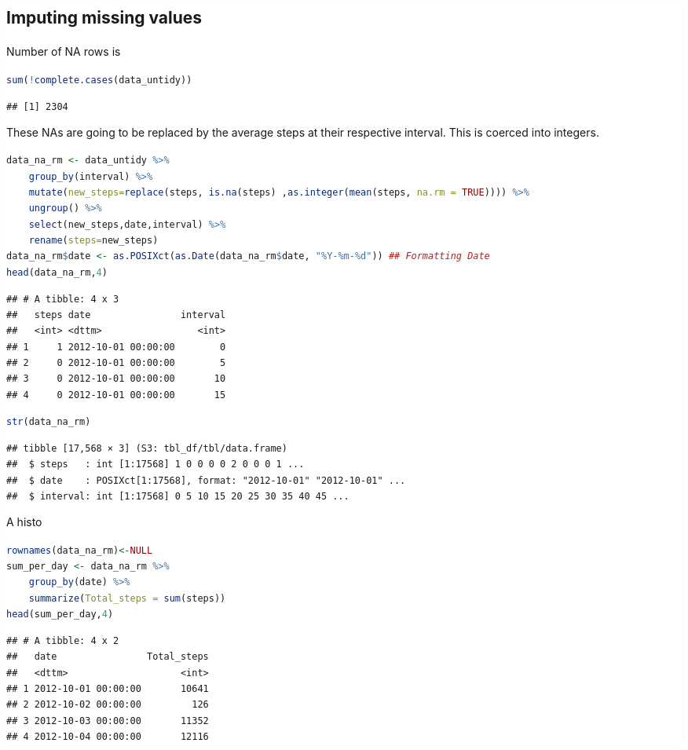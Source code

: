 ## Imputing missing values
Number of NA rows is

```r
sum(!complete.cases(data_untidy))
```

```
## [1] 2304
```
These NAs are going to be replaced by the average steps at their respective interval. This is coerced into integers.

```r
data_na_rm <- data_untidy %>% 
    group_by(interval) %>% 
    mutate(new_steps=replace(steps, is.na(steps) ,as.integer(mean(steps, na.rm = TRUE)))) %>% 
    ungroup() %>% 
    select(new_steps,date,interval) %>% 
    rename(steps=new_steps)
data_na_rm$date <- as.POSIXct(as.Date(data_na_rm$date, "%Y-%m-%d")) ## Formatting Date
head(data_na_rm,4)
```

```
## # A tibble: 4 x 3
##   steps date                interval
##   <int> <dttm>                 <int>
## 1     1 2012-10-01 00:00:00        0
## 2     0 2012-10-01 00:00:00        5
## 3     0 2012-10-01 00:00:00       10
## 4     0 2012-10-01 00:00:00       15
```

```r
str(data_na_rm)
```

```
## tibble [17,568 × 3] (S3: tbl_df/tbl/data.frame)
##  $ steps   : int [1:17568] 1 0 0 0 0 2 0 0 0 1 ...
##  $ date    : POSIXct[1:17568], format: "2012-10-01" "2012-10-01" ...
##  $ interval: int [1:17568] 0 5 10 15 20 25 30 35 40 45 ...
```
A histo

```r
rownames(data_na_rm)<-NULL
sum_per_day <- data_na_rm %>% 
    group_by(date) %>% 
    summarize(Total_steps = sum(steps))
head(sum_per_day,4)
```

```
## # A tibble: 4 x 2
##   date                Total_steps
##   <dttm>                    <int>
## 1 2012-10-01 00:00:00       10641
## 2 2012-10-02 00:00:00         126
## 3 2012-10-03 00:00:00       11352
## 4 2012-10-04 00:00:00       12116
```
